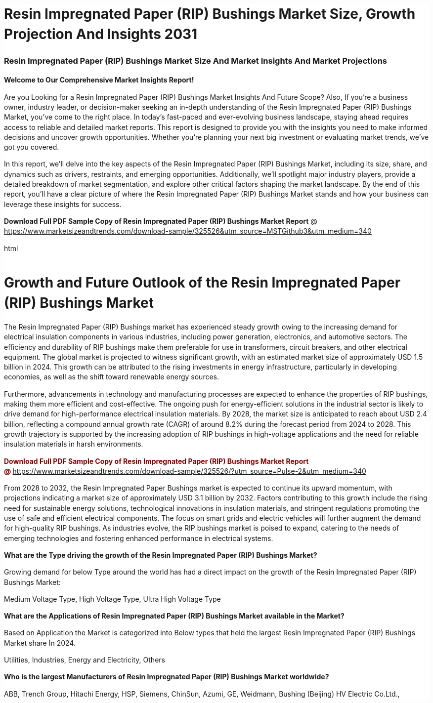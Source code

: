 <H1> Resin Impregnated Paper (RIP) Bushings Market Size, Growth Projection And Insights 2031</H1><div class="" data-test-id=""><h3><span class="">Resin Impregnated Paper (RIP) Bushings Market Size And Market Insights And Market Projections</span></h3></div><div class="" data-test-id=""><p><strong>Welcome to Our Comprehensive Market Insights Report!</strong></p><p>Are you Looking for a Resin Impregnated Paper (RIP) Bushings Market Insights And Future Scope? Also, If you&rsquo;re a business owner, industry leader, or decision-maker seeking an in-depth understanding of the Resin Impregnated Paper (RIP) Bushings Market, you&rsquo;ve come to the right place. In today&rsquo;s fast-paced and ever-evolving business landscape, staying ahead requires access to reliable and detailed market reports. This report is designed to provide you with the insights you need to make informed decisions and uncover growth opportunities. Whether you&rsquo;re planning your next big investment or evaluating market trends, we&rsquo;ve got you covered.</p><p>In this report, we&rsquo;ll delve into the key aspects of the Resin Impregnated Paper (RIP) Bushings Market, including its size, share, and dynamics such as drivers, restraints, and emerging opportunities. Additionally, we&rsquo;ll spotlight major industry players, provide a detailed breakdown of market segmentation, and explore other critical factors shaping the market landscape. By the end of this report, you&rsquo;ll have a clear picture of where the Resin Impregnated Paper (RIP) Bushings Market stands and how your business can leverage these insights for success.</p><p><strong>Download Full PDF Sample Copy of Resin Impregnated Paper (RIP) Bushings Market Report</strong> @ <a href="https://www.marketsizeandtrends.com/download-sample/325526&utm_source=MSTGithub3&utm_medium=340" target="_blank">https://www.marketsizeandtrends.com/download-sample/325526&utm_source=MSTGithub3&utm_medium=340</a></p></div><div class="" data-test-id=""><p><span class="">html<h1>Growth and Future Outlook of the Resin Impregnated Paper (RIP) Bushings Market</h1><p>The Resin Impregnated Paper (RIP) Bushings market has experienced steady growth owing to the increasing demand for electrical insulation components in various industries, including power generation, electronics, and automotive sectors. The efficiency and durability of RIP bushings make them preferable for use in transformers, circuit breakers, and other electrical equipment. The global market is projected to witness significant growth, with an estimated market size of approximately USD 1.5 billion in 2024. This growth can be attributed to the rising investments in energy infrastructure, particularly in developing economies, as well as the shift toward renewable energy sources.</p><p>Furthermore, advancements in technology and manufacturing processes are expected to enhance the properties of RIP bushings, making them more efficient and cost-effective. The ongoing push for energy-efficient solutions in the industrial sector is likely to drive demand for high-performance electrical insulation materials. By 2028, the market size is anticipated to reach about USD 2.4 billion, reflecting a compound annual growth rate (CAGR) of around 8.2% during the forecast period from 2024 to 2028. This growth trajectory is supported by the increasing adoption of RIP bushings in high-voltage applications and the need for reliable insulation materials in harsh environments.</p><p><strong><span style="color: #800000;">Download Full PDF Sample Copy of Resin Impregnated Paper (RIP) Bushings Market Report @</span>&nbsp;</strong><a href="https://www.marketsizeandtrends.com/download-sample/325526/?utm_source=Pulse-2&amp;utm_medium=340">https://www.marketsizeandtrends.com/download-sample/325526/?utm_source=Pulse-2&amp;utm_medium=340</a></p><p>From 2028 to 2032, the Resin Impregnated Paper Bushings market is expected to continue its upward momentum, with projections indicating a market size of approximately USD 3.1 billion by 2032. Factors contributing to this growth include the rising need for sustainable energy solutions, technological innovations in insulation materials, and stringent regulations promoting the use of safe and efficient electrical components. The focus on smart grids and electric vehicles will further augment the demand for high-quality RIP bushings. As industries evolve, the RIP bushings market is poised to expand, catering to the needs of emerging technologies and fostering enhanced performance in electrical systems.</p></span></p><p><strong><span class="">What are the&nbsp;Type driving the growth of the Resin Impregnated Paper (RIP) Bushings Market?</span></strong></p></div><div class="" data-test-id=""><p><span class="">Growing demand for below Type around the world has had a direct impact on the growth of the Resin Impregnated Paper (RIP) Bushings Market:</span></p></div><div class="" data-test-id=""><p>Medium Voltage Type, High Voltage Type, Ultra High Voltage Type</p><p><span class=""><strong>What are the&nbsp;Applications&nbsp;of Resin Impregnated Paper (RIP) Bushings Market available in the Market?</strong></span></p></div><div class="" data-test-id=""><p><span class="">Based on Application the Market is categorized into Below types that held the largest Resin Impregnated Paper (RIP) Bushings Market share In 2024.</span></p></div><div class="" data-test-id=""><p><span class="">Utilities, Industries, Energy and Electricity, Others</span></p><p><span class=""><strong>Who is the largest Manufacturers of Resin Impregnated Paper (RIP) Bushings Market worldwide?</strong></span></p></div><div class="" data-test-id=""><p><span class="">ABB, Trench Group, Hitachi Energy, HSP, Siemens, ChinSun, Azumi, GE, Weidmann, Bushing (Beijing) HV Electric Co.Ltd.,